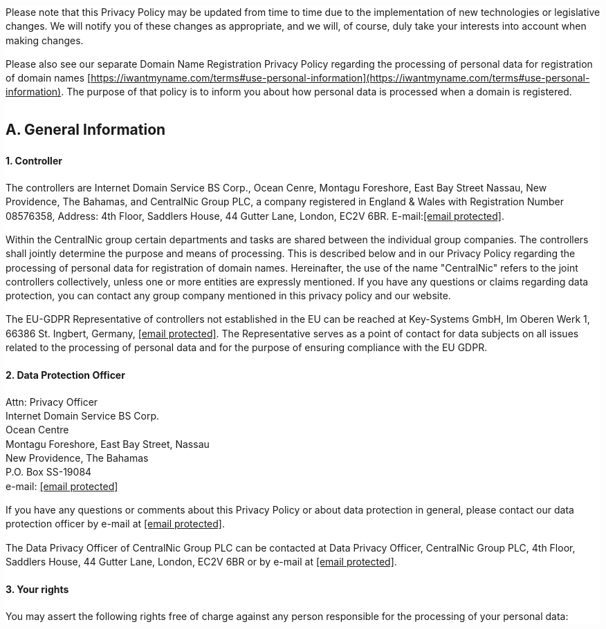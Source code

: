 Please note that this Privacy Policy may be updated from time to time due to the implementation of new technologies or legislative changes. We will notify you of these changes as appropriate, and we will, of course, duly take your interests into account when making changes.

Please also see our separate Domain Name Registration Privacy Policy regarding the processing of personal data for registration of domain names [https://iwantmyname.com/terms#use-personal-information](https://iwantmyname.com/terms#use-personal-information). The purpose of that policy is to inform you about how personal data is processed when a domain is registered.

A. General Information
----------------------

#### 1\. Controller

The controllers are Internet Domain Service BS Corp., Ocean Cenre, Montagu Foreshore, East Bay Street Nassau, New Providence, The Bahamas, and CentralNic Group PLC, a company registered in England & Wales with Registration Number 08576358, Address: 4th Floor, Saddlers House, 44 Gutter Lane, London, EC2V 6BR. E-mail:[\[email protected\]](https://internetbs.net/cdn-cgi/l/email-protection).

Within the CentralNic group certain departments and tasks are shared between the individual group companies. The controllers shall jointly determine the purpose and means of processing. This is described below and in our Privacy Policy regarding the processing of personal data for registration of domain names. Hereinafter, the use of the name "CentralNic" refers to the joint controllers collectively, unless one or more entities are expressly mentioned. If you have any questions or claims regarding data protection, you can contact any group company mentioned in this privacy policy and our website.

The EU-GDPR Representative of controllers not established in the EU can be reached at Key-Systems GmbH, Im Oberen Werk 1, 66386 St. Ingbert, Germany, [\[email protected\]](https://internetbs.net/cdn-cgi/l/email-protection). The Representative serves as a point of contact for data subjects on all issues related to the processing of personal data and for the purpose of ensuring compliance with the EU GDPR.

#### 2\. Data Protection Officer

Attn: Privacy Officer  
Internet Domain Service BS Corp.  
Ocean Centre  
Montagu Foreshore, East Bay Street, Nassau  
New Providence, The Bahamas  
P.O. Box SS-19084  
e-mail: [\[email protected\]](https://internetbs.net/cdn-cgi/l/email-protection)

If you have any questions or comments about this Privacy Policy or about data protection in general, please contact our data protection officer by e-mail at [\[email protected\]](https://internetbs.net/cdn-cgi/l/email-protection).

The Data Privacy Officer of CentralNic Group PLC can be contacted at Data Privacy Officer, CentralNic Group PLC, 4th Floor, Saddlers House, 44 Gutter Lane, London, EC2V 6BR or by e-mail at [\[email protected\]](https://internetbs.net/cdn-cgi/l/email-protection).

#### 3\. Your rights

You may assert the following rights free of charge against any person responsible for the processing of your personal data:
